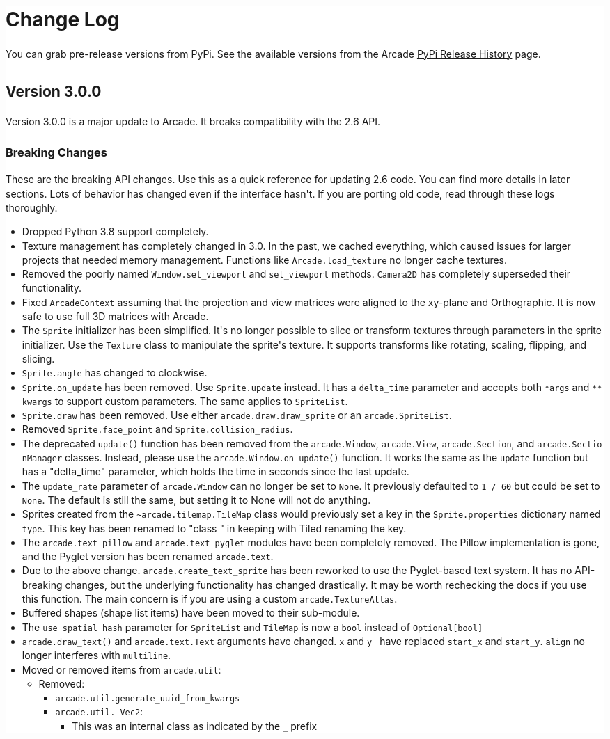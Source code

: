 # Change Log

You can grab pre-release versions from PyPi. See the available versions from the
Arcade [PyPi Release History](https://pypi.org/project/arcade/#history) page.

## Version 3.0.0

Version 3.0.0 is a major update to Arcade. It breaks compatibility with the 2.6 API.

### Breaking Changes
These are the breaking API changes. Use this as a quick reference for updating 2.6 code. You can find more details in later sections. Lots of behavior has changed even if the interface hasn't. If you are porting old code, read through these logs thoroughly.

* Dropped Python 3.8 support completely.
* Texture management has completely changed in  3.0. In the past, we
 cached everything, which caused issues for larger
 projects that needed memory management. Functions like `Arcade.load_texture` no longer cache textures.
* Removed the poorly named `Window.set_viewport` and `set_viewport` methods.
 `Camera2D` has completely superseded their functionality.
* Fixed `ArcadeContext` assuming that the projection and view matrices were aligned to the xy-plane and Orthographic. It is now safe to use full 3D matrices with Arcade.
* The `Sprite` initializer has been simplified. It's no longer possible to
 slice or transform textures through parameters in the sprite initializer.
 Use the `Texture` class to manipulate the sprite's texture.
 It supports transforms like rotating, scaling, flipping, and slicing.
* `Sprite.angle` has changed to clockwise.
* `Sprite.on_update` has been removed. Use `Sprite.update` instead. It has a `delta_time` parameter and accepts both `*args` and `**kwargs`
 to support custom parameters. The same applies to `SpriteList`.
* `Sprite.draw` has been removed. Use either `arcade.draw.draw_sprite`
 or an `arcade.SpriteList`.
* Removed `Sprite.face_point` and `Sprite.collision_radius`.
* The deprecated `update()` function has been removed from the
  `arcade.Window`, `arcade.View`,
  `arcade.Section`, and `arcade.SectionManager` classes.
 Instead, please use the `arcade.Window.on_update()` function.
 It works the same as the `update` function but has a "delta_time"
 parameter, which holds the time in seconds since the last update.
* The `update_rate` parameter of `arcade.Window` can no longer be set to `None`. It previously defaulted to `1 / 60` but could be set to `None`. The default is still the same, but setting it to None will not do anything.
* Sprites created from the `~arcade.tilemap.TileMap` class would previously set a key in the `Sprite.properties` dictionary named `type`. This key has been renamed to "class " in keeping with Tiled renaming the key.
* The `arcade.text_pillow` and `arcade.text_pyglet` modules have been completely removed. The Pillow implementation is gone, and the Pyglet version has been renamed `arcade.text`.
* Due to the above change. `arcade.create_text_sprite` has been reworked to use the Pyglet-based text system. It has no API-breaking changes, but the underlying functionality has changed drastically. It may be worth rechecking the docs if you use this function. The main concern is if you are using a custom `arcade.TextureAtlas`.
* Buffered shapes (shape list items) have been moved to their sub-module.
* The `use_spatial_hash` parameter for `SpriteList` and `TileMap` is now a `bool` instead of `Optional[bool]`
* `arcade.draw_text()` and `arcade.text.Text` arguments have changed. `x` and `y ` have replaced `start_x` and `start_y`. `align` no longer interferes with `multiline`.
* Moved or removed items from `arcade.util`:
  * Removed:
    * `arcade.util.generate_uuid_from_kwargs`
    * `arcade.util._Vec2`:
      * This was an internal class as indicated by the `_` prefix